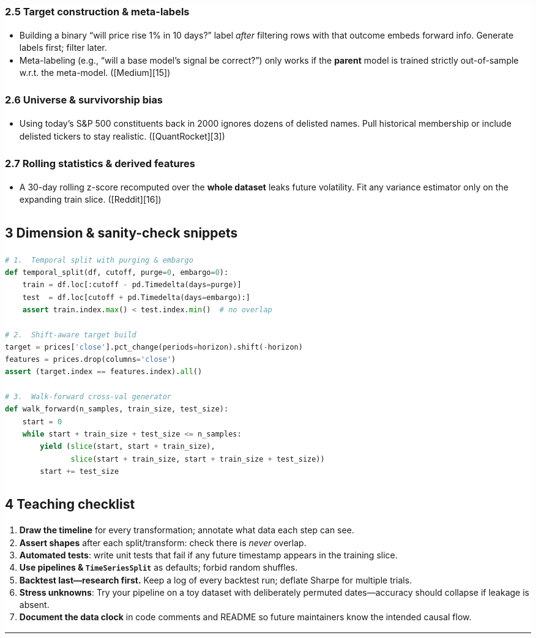 ### 2.5  Target construction & meta-labels

* Building a binary “will price rise 1% in 10 days?” label *after* filtering rows with that outcome embeds forward info.  Generate labels first; filter later.
* Meta-labeling (e.g., “will a base model’s signal be correct?”) only works if the **parent** model is trained strictly out-of-sample w\.r.t. the meta-model. ([Medium][15])

### 2.6  Universe & survivorship bias

* Using today’s S\&P 500 constituents back in 2000 ignores dozens of delisted names.  Pull historical membership or include delisted tickers to stay realistic. ([QuantRocket][3])

### 2.7  Rolling statistics & derived features

* A 30-day rolling z-score recomputed over the **whole dataset** leaks future volatility.  Fit any variance estimator only on the expanding train slice. ([Reddit][16])

## 3  Dimension & sanity-check snippets

```python
# 1.  Temporal split with purging & embargo
def temporal_split(df, cutoff, purge=0, embargo=0):
    train = df.loc[:cutoff - pd.Timedelta(days=purge)]
    test  = df.loc[cutoff + pd.Timedelta(days=embargo):]
    assert train.index.max() < test.index.min()  # no overlap

# 2.  Shift-aware target build
target = prices['close'].pct_change(periods=horizon).shift(-horizon)
features = prices.drop(columns='close')
assert (target.index == features.index).all()

# 3.  Walk-forward cross-val generator
def walk_forward(n_samples, train_size, test_size):
    start = 0
    while start + train_size + test_size <= n_samples:
        yield (slice(start, start + train_size),
               slice(start + train_size, start + train_size + test_size))
        start += test_size
```

## 4  Teaching checklist

1. **Draw the timeline** for every transformation; annotate what data each step can see.
2. **Assert shapes** after each split/transform: check there is *never* overlap.
3. **Automated tests**: write unit tests that fail if any future timestamp appears in the training slice.
4. **Use pipelines & `TimeSeriesSplit`** as defaults; forbid random shuffles.
5. **Backtest last—research first.**  Keep a log of every backtest run; deflate Sharpe for multiple trials.
6. **Stress unknowns**: Try your pipeline on a toy dataset with deliberately permuted dates—accuracy should collapse if leakage is absent.
7. **Document the data clock** in code comments and README so future maintainers know the intended causal flow.

---